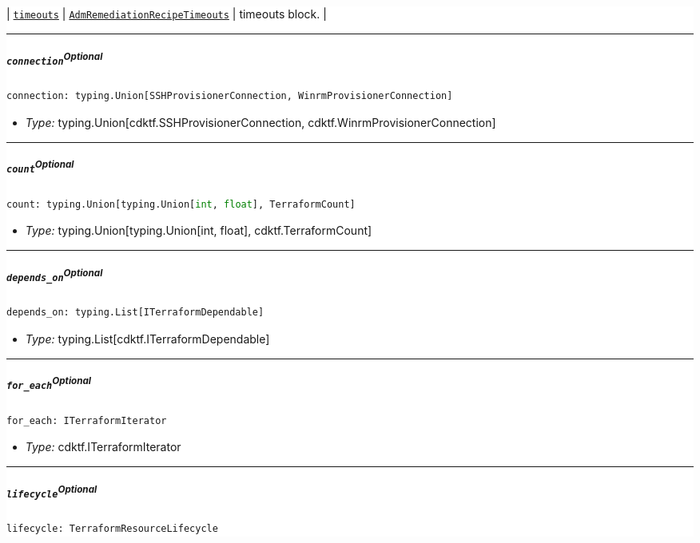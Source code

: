| <code><a href="#rhizo-co-terraform-provider-oci.admRemediationRecipe.AdmRemediationRecipeConfig.property.timeouts">timeouts</a></code> | <code><a href="#rhizo-co-terraform-provider-oci.admRemediationRecipe.AdmRemediationRecipeTimeouts">AdmRemediationRecipeTimeouts</a></code> | timeouts block. |

---

##### `connection`<sup>Optional</sup> <a name="connection" id="rhizo-co-terraform-provider-oci.admRemediationRecipe.AdmRemediationRecipeConfig.property.connection"></a>

```python
connection: typing.Union[SSHProvisionerConnection, WinrmProvisionerConnection]
```

- *Type:* typing.Union[cdktf.SSHProvisionerConnection, cdktf.WinrmProvisionerConnection]

---

##### `count`<sup>Optional</sup> <a name="count" id="rhizo-co-terraform-provider-oci.admRemediationRecipe.AdmRemediationRecipeConfig.property.count"></a>

```python
count: typing.Union[typing.Union[int, float], TerraformCount]
```

- *Type:* typing.Union[typing.Union[int, float], cdktf.TerraformCount]

---

##### `depends_on`<sup>Optional</sup> <a name="depends_on" id="rhizo-co-terraform-provider-oci.admRemediationRecipe.AdmRemediationRecipeConfig.property.dependsOn"></a>

```python
depends_on: typing.List[ITerraformDependable]
```

- *Type:* typing.List[cdktf.ITerraformDependable]

---

##### `for_each`<sup>Optional</sup> <a name="for_each" id="rhizo-co-terraform-provider-oci.admRemediationRecipe.AdmRemediationRecipeConfig.property.forEach"></a>

```python
for_each: ITerraformIterator
```

- *Type:* cdktf.ITerraformIterator

---

##### `lifecycle`<sup>Optional</sup> <a name="lifecycle" id="rhizo-co-terraform-provider-oci.admRemediationRecipe.AdmRemediationRecipeConfig.property.lifecycle"></a>

```python
lifecycle: TerraformResourceLifecycle
```
